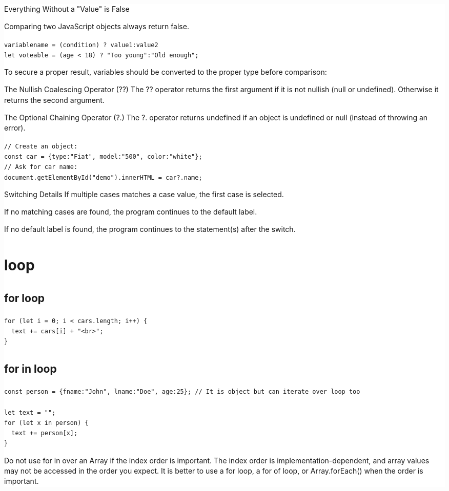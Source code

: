 Everything Without a "Value" is False

Comparing two JavaScript objects always return false.

```
variablename = (condition) ? value1:value2 
let voteable = (age < 18) ? "Too young":"Old enough";
```

To secure a proper result, variables should be converted to the proper type before comparison:


The Nullish Coalescing Operator (??)
The ?? operator returns the first argument if it is not nullish (null or undefined). Otherwise it returns the second argument.

The Optional Chaining Operator (?.)
The ?. operator returns undefined if an object is undefined or null (instead of throwing an error).

```
// Create an object:
const car = {type:"Fiat", model:"500", color:"white"};
// Ask for car name:
document.getElementById("demo").innerHTML = car?.name;
```

Switching Details
If multiple cases matches a case value, the first case is selected.

If no matching cases are found, the program continues to the default label.

If no default label is found, the program continues to the statement(s) after the switch.


# loop
## for loop
```
for (let i = 0; i < cars.length; i++) {
  text += cars[i] + "<br>";
}
```

## for in loop
```
const person = {fname:"John", lname:"Doe", age:25}; // It is object but can iterate over loop too

let text = "";
for (let x in person) {
  text += person[x];
}
```

Do not use for in over an Array if the index order is important. The index order is implementation-dependent, and array values may not be accessed in the order you expect. It is better to use a for loop, a for of loop, or Array.forEach() when the order is important.

